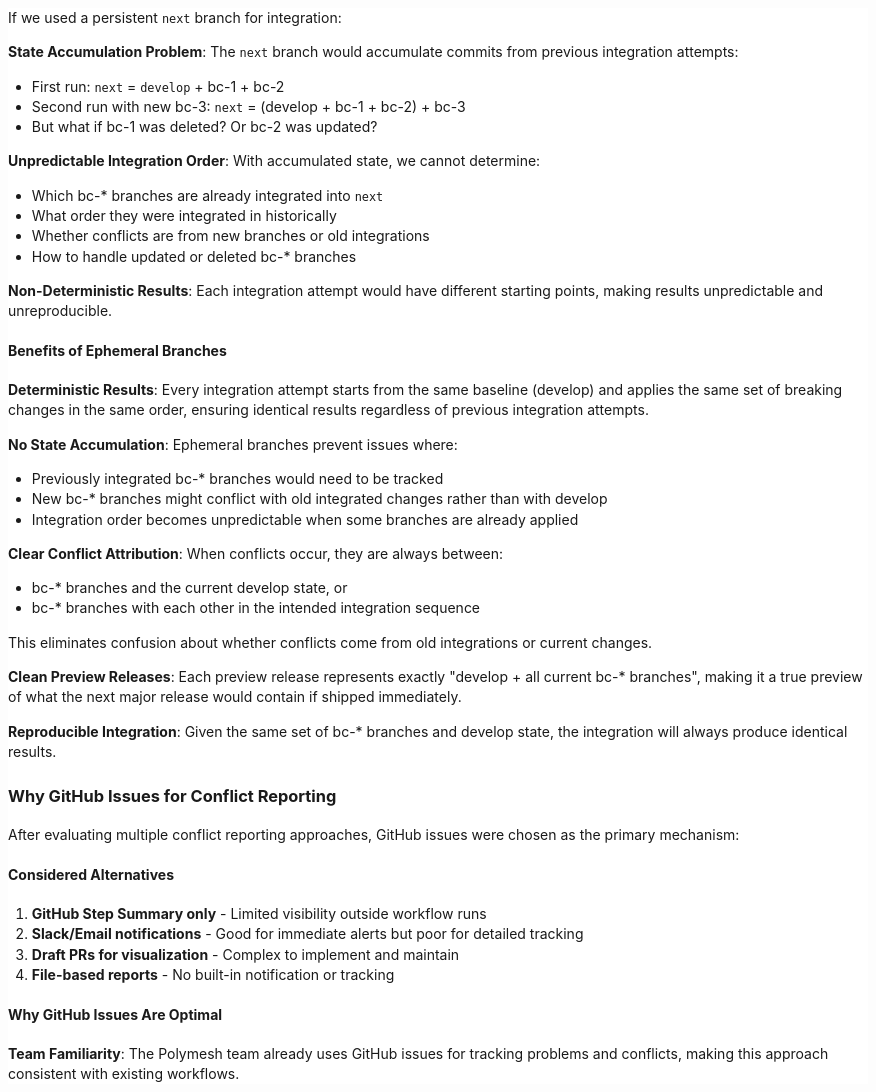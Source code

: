 If we used a persistent `next` branch for integration:

**State Accumulation Problem**: The `next` branch would accumulate commits from previous integration attempts:
- First run: `next` = `develop` + bc-1 + bc-2
- Second run with new bc-3: `next` = (develop + bc-1 + bc-2) + bc-3
- But what if bc-1 was deleted? Or bc-2 was updated?

**Unpredictable Integration Order**: With accumulated state, we cannot determine:
- Which bc-* branches are already integrated into `next`
- What order they were integrated in historically
- Whether conflicts are from new branches or old integrations
- How to handle updated or deleted bc-* branches

**Non-Deterministic Results**: Each integration attempt would have different starting points, making results unpredictable and unreproducible.

#### Benefits of Ephemeral Branches

**Deterministic Results**: Every integration attempt starts from the same baseline (develop) and applies the same set of breaking changes in the same order, ensuring identical results regardless of previous integration attempts.

**No State Accumulation**: Ephemeral branches prevent issues where:
- Previously integrated bc-* branches would need to be tracked
- New bc-* branches might conflict with old integrated changes rather than with develop
- Integration order becomes unpredictable when some branches are already applied

**Clear Conflict Attribution**: When conflicts occur, they are always between:
- bc-* branches and the current develop state, or
- bc-* branches with each other in the intended integration sequence

This eliminates confusion about whether conflicts come from old integrations or current changes.

**Clean Preview Releases**: Each preview release represents exactly "develop + all current bc-* branches", making it a true preview of what the next major release would contain if shipped immediately.

**Reproducible Integration**: Given the same set of bc-* branches and develop state, the integration will always produce identical results.

### Why GitHub Issues for Conflict Reporting

After evaluating multiple conflict reporting approaches, GitHub issues were chosen as the primary mechanism:

#### Considered Alternatives
1. **GitHub Step Summary only** - Limited visibility outside workflow runs
2. **Slack/Email notifications** - Good for immediate alerts but poor for detailed tracking
3. **Draft PRs for visualization** - Complex to implement and maintain
4. **File-based reports** - No built-in notification or tracking

#### Why GitHub Issues Are Optimal

**Team Familiarity**: The Polymesh team already uses GitHub issues for tracking problems and conflicts, making this approach consistent with existing workflows.
